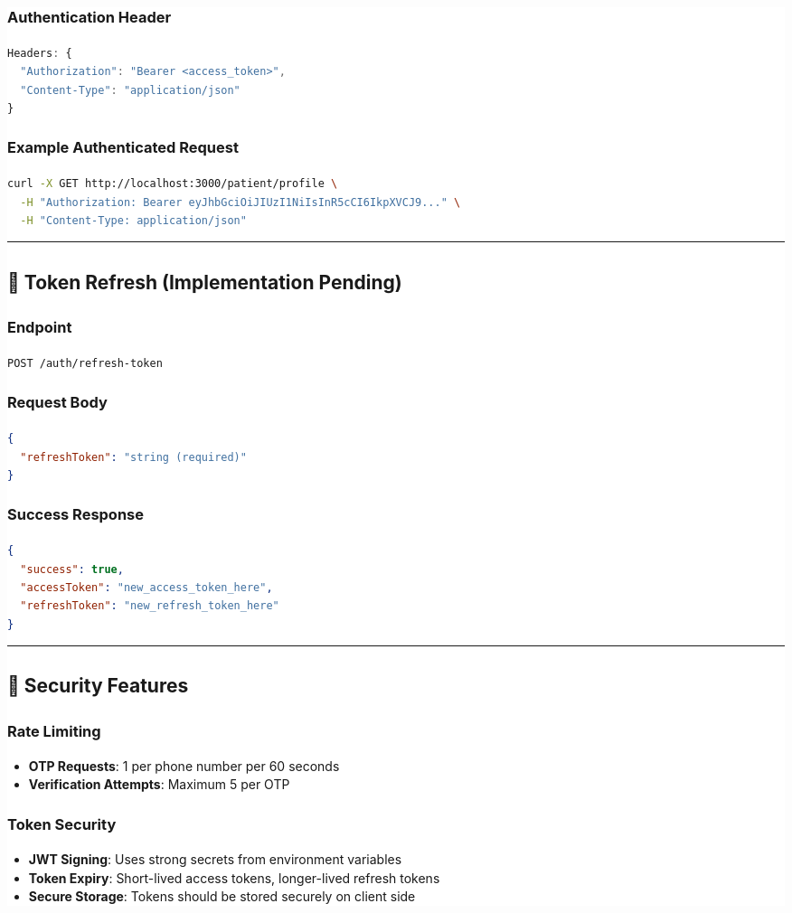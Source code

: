 ### Authentication Header
```javascript
Headers: {
  "Authorization": "Bearer <access_token>",
  "Content-Type": "application/json"
}
```

### Example Authenticated Request
```bash
curl -X GET http://localhost:3000/patient/profile \
  -H "Authorization: Bearer eyJhbGciOiJIUzI1NiIsInR5cCI6IkpXVCJ9..." \
  -H "Content-Type: application/json"
```

---

## 🔄 Token Refresh (Implementation Pending)

### Endpoint
```
POST /auth/refresh-token
```

### Request Body
```json
{
  "refreshToken": "string (required)"
}
```

### Success Response
```json
{
  "success": true,
  "accessToken": "new_access_token_here",
  "refreshToken": "new_refresh_token_here"
}
```

---

## 📝 Security Features

### Rate Limiting
- **OTP Requests**: 1 per phone number per 60 seconds
- **Verification Attempts**: Maximum 5 per OTP

### Token Security
- **JWT Signing**: Uses strong secrets from environment variables
- **Token Expiry**: Short-lived access tokens, longer-lived refresh tokens
- **Secure Storage**: Tokens should be stored securely on client side
